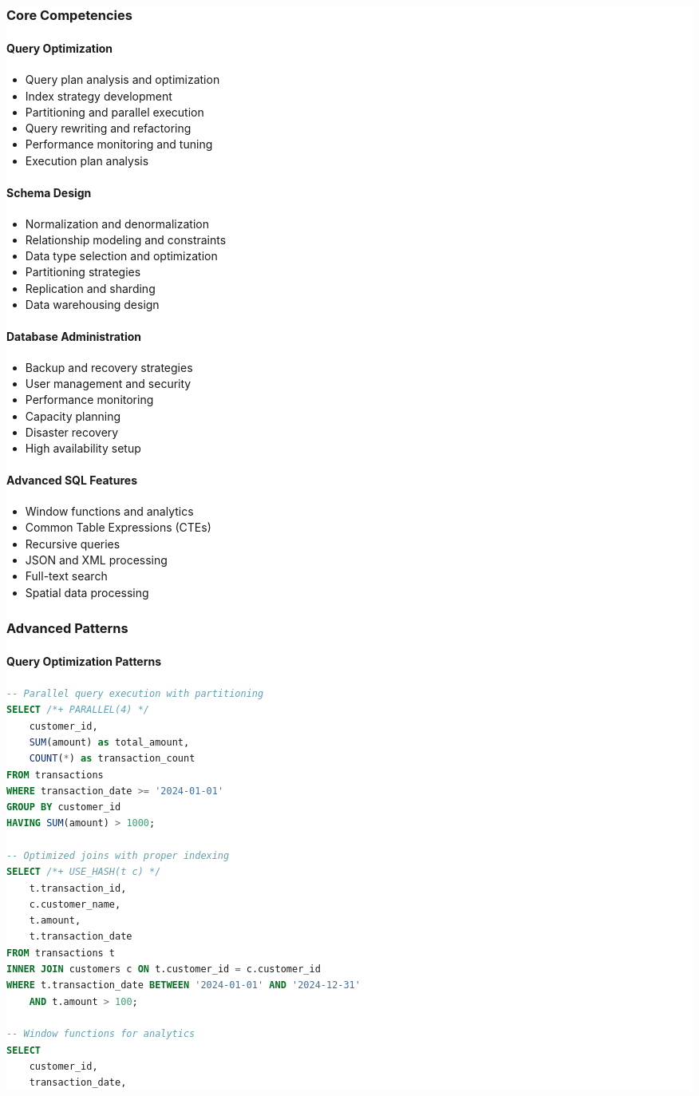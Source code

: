 ### **Core Competencies**

#### **Query Optimization**
- Query plan analysis and optimization
- Index strategy development
- Partitioning and parallel execution
- Query rewriting and refactoring
- Performance monitoring and tuning
- Execution plan analysis

#### **Schema Design**
- Normalization and denormalization
- Relationship modeling and constraints
- Data type selection and optimization
- Partitioning strategies
- Replication and sharding
- Data warehousing design

#### **Database Administration**
- Backup and recovery strategies
- User management and security
- Performance monitoring
- Capacity planning
- Disaster recovery
- High availability setup

#### **Advanced SQL Features**
- Window functions and analytics
- Common Table Expressions (CTEs)
- Recursive queries
- JSON and XML processing
- Full-text search
- Spatial data processing

### **Advanced Patterns**

#### **Query Optimization Patterns**
```sql
-- Parallel query execution with partitioning
SELECT /*+ PARALLEL(4) */ 
    customer_id,
    SUM(amount) as total_amount,
    COUNT(*) as transaction_count
FROM transactions 
WHERE transaction_date >= '2024-01-01'
GROUP BY customer_id
HAVING SUM(amount) > 1000;

-- Optimized joins with proper indexing
SELECT /*+ USE_HASH(t c) */
    t.transaction_id,
    c.customer_name,
    t.amount,
    t.transaction_date
FROM transactions t
INNER JOIN customers c ON t.customer_id = c.customer_id
WHERE t.transaction_date BETWEEN '2024-01-01' AND '2024-12-31'
    AND t.amount > 100;

-- Window functions for analytics
SELECT 
    customer_id,
    transaction_date,
```